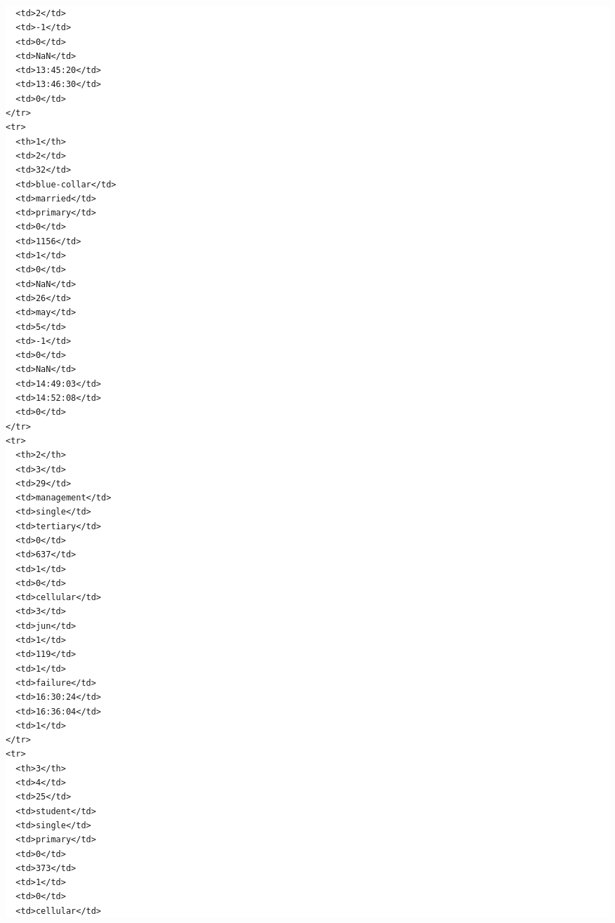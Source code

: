       <td>2</td>
      <td>-1</td>
      <td>0</td>
      <td>NaN</td>
      <td>13:45:20</td>
      <td>13:46:30</td>
      <td>0</td>
    </tr>
    <tr>
      <th>1</th>
      <td>2</td>
      <td>32</td>
      <td>blue-collar</td>
      <td>married</td>
      <td>primary</td>
      <td>0</td>
      <td>1156</td>
      <td>1</td>
      <td>0</td>
      <td>NaN</td>
      <td>26</td>
      <td>may</td>
      <td>5</td>
      <td>-1</td>
      <td>0</td>
      <td>NaN</td>
      <td>14:49:03</td>
      <td>14:52:08</td>
      <td>0</td>
    </tr>
    <tr>
      <th>2</th>
      <td>3</td>
      <td>29</td>
      <td>management</td>
      <td>single</td>
      <td>tertiary</td>
      <td>0</td>
      <td>637</td>
      <td>1</td>
      <td>0</td>
      <td>cellular</td>
      <td>3</td>
      <td>jun</td>
      <td>1</td>
      <td>119</td>
      <td>1</td>
      <td>failure</td>
      <td>16:30:24</td>
      <td>16:36:04</td>
      <td>1</td>
    </tr>
    <tr>
      <th>3</th>
      <td>4</td>
      <td>25</td>
      <td>student</td>
      <td>single</td>
      <td>primary</td>
      <td>0</td>
      <td>373</td>
      <td>1</td>
      <td>0</td>
      <td>cellular</td>